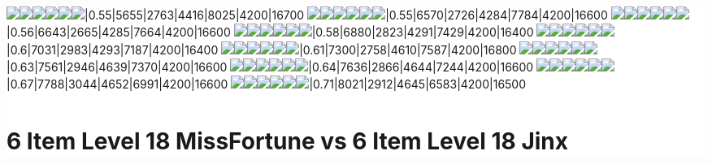 ![](/item/3142.png)![](/item/3033.png)![](/item/3095.png)![](/item/3153.png)![](/item/6672.png)![](/item/1038.png)|0.55|5655|2763|4416|8025|4200|16700
![](/item/3142.png)![](/item/3033.png)![](/item/6676.png)![](/item/6672.png)![](/item/3091.png)![](/item/1038.png)|0.55|6570|2726|4284|7784|4200|16600
![](/item/3142.png)![](/item/3033.png)![](/item/6676.png)![](/item/3087.png)![](/item/3091.png)![](/item/1038.png)|0.56|6643|2665|4285|7664|4200|16600
![](/item/3142.png)![](/item/3033.png)![](/item/6676.png)![](/item/6672.png)![](/item/3087.png)![](/item/1038.png)|0.58|6880|2823|4291|7429|4200|16400
![](/item/3142.png)![](/item/3033.png)![](/item/6676.png)![](/item/6672.png)![](/item/3095.png)![](/item/1038.png)|0.6|7031|2983|4293|7187|4200|16400
![](/item/3142.png)![](/item/3033.png)![](/item/6676.png)![](/item/3072.png)![](/item/3091.png)![](/item/1038.png)|0.61|7300|2758|4610|7587|4200|16800
![](/item/3142.png)![](/item/3033.png)![](/item/6676.png)![](/item/6672.png)![](/item/3072.png)![](/item/1038.png)|0.63|7561|2946|4639|7370|4200|16600
![](/item/3142.png)![](/item/3033.png)![](/item/6676.png)![](/item/3087.png)![](/item/3072.png)![](/item/1038.png)|0.64|7636|2866|4644|7244|4200|16600
![](/item/3142.png)![](/item/6676.png)![](/item/3095.png)![](/item/3033.png)![](/item/3072.png)![](/item/1038.png)|0.67|7788|3044|4652|6991|4200|16600
![](/item/3142.png)![](/item/3033.png)![](/item/6676.png)![](/item/3072.png)![](/item/3004.png)![](/item/1038.png)|0.71|8021|2912|4645|6583|4200|16500




























































# 6 Item Level 18 MissFortune vs 6 Item Level 18 Jinx

